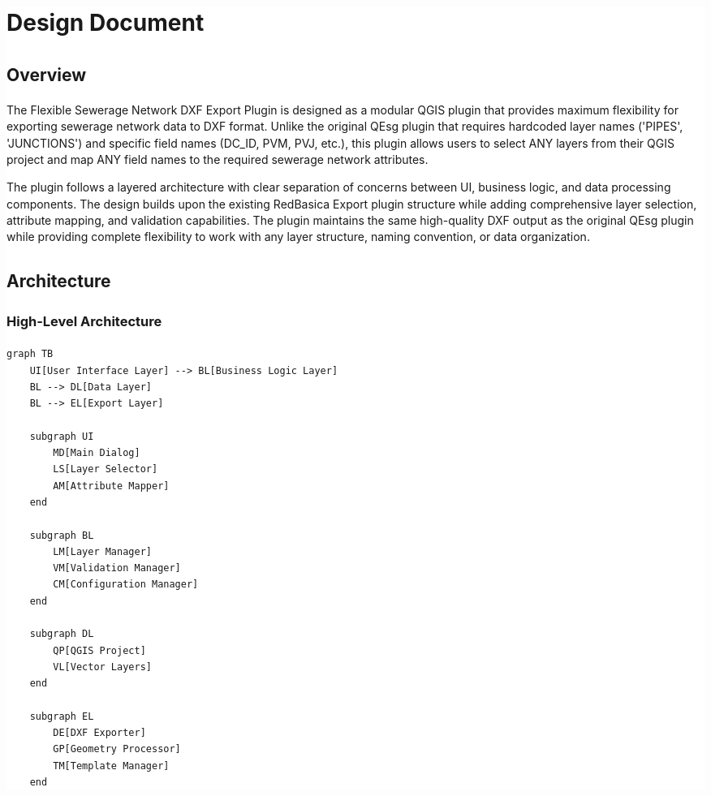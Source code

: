 # Design Document

## Overview

The Flexible Sewerage Network DXF Export Plugin is designed as a modular QGIS plugin that provides maximum flexibility for exporting sewerage network data to DXF format. Unlike the original QEsg plugin that requires hardcoded layer names ('PIPES', 'JUNCTIONS') and specific field names (DC_ID, PVM, PVJ, etc.), this plugin allows users to select ANY layers from their QGIS project and map ANY field names to the required sewerage network attributes.

The plugin follows a layered architecture with clear separation of concerns between UI, business logic, and data processing components. The design builds upon the existing RedBasica Export plugin structure while adding comprehensive layer selection, attribute mapping, and validation capabilities. The plugin maintains the same high-quality DXF output as the original QEsg plugin while providing complete flexibility to work with any layer structure, naming convention, or data organization.

## Architecture

### High-Level Architecture

```mermaid
graph TB
    UI[User Interface Layer] --> BL[Business Logic Layer]
    BL --> DL[Data Layer]
    BL --> EL[Export Layer]
    
    subgraph UI
        MD[Main Dialog]
        LS[Layer Selector]
        AM[Attribute Mapper]
    end
    
    subgraph BL
        LM[Layer Manager]
        VM[Validation Manager]
        CM[Configuration Manager]
    end
    
    subgraph DL
        QP[QGIS Project]
        VL[Vector Layers]
    end
    
    subgraph EL
        DE[DXF Exporter]
        GP[Geometry Processor]
        TM[Template Manager]
    end
```
